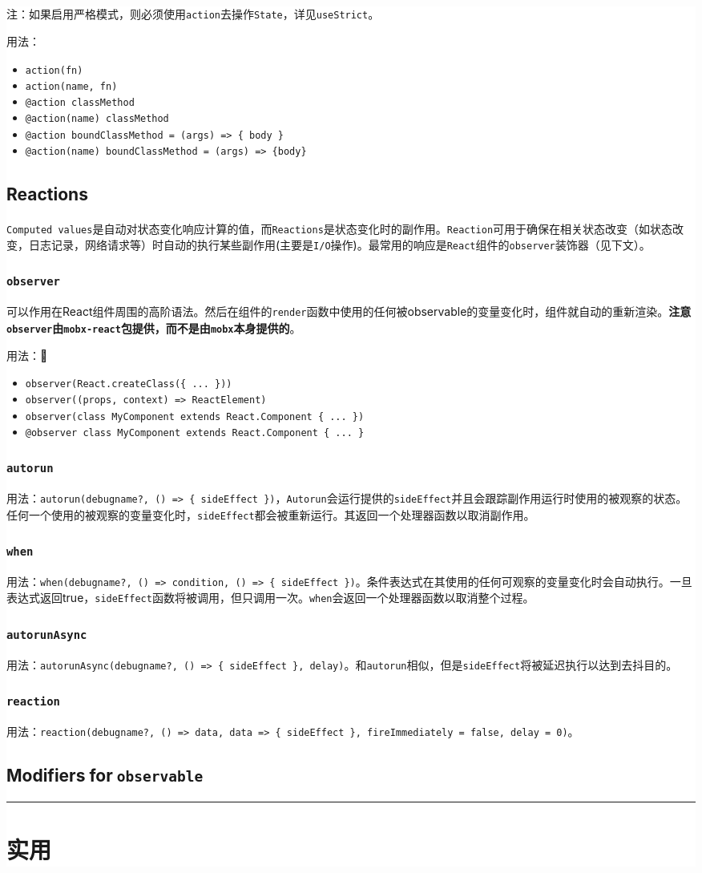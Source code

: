 注：如果启用严格模式，则必须使用`action`去操作`State`，详见`useStrict`。

用法：
* `action(fn)`
* `action(name, fn)`
* `@action classMethod`
* `@action(name) classMethod`
* `@action boundClassMethod = (args) => { body }`
* `@action(name) boundClassMethod = (args) => {body}`

## Reactions

`Computed values`是自动对状态变化响应计算的值，而`Reactions`是状态变化时的副作用。`Reaction`可用于确保在相关状态改变（如状态改变，日志记录，网络请求等）时自动的执行某些副作用(主要是`I/O`操作)。最常用的响应是`React`组件的`observer`装饰器（见下文）。

### `observer`

可以作用在React组件周围的高阶语法。然后在组件的`render`函数中使用的任何被observable的变量变化时，组件就自动的重新渲染。**注意`observer`由`mobx-react`包提供，而不是由`mobx`本身提供的**。

用法：
* `observer(React.createClass({ ... }))`
* `observer((props, context) => ReactElement)`
* `observer(class MyComponent extends React.Component { ... })`
* `@observer class MyComponent extends React.Component { ... }`

### `autorun`

用法：`autorun(debugname?, () => { sideEffect })`，`Autorun`会运行提供的`sideEffect`并且会跟踪副作用运行时使用的被观察的状态。任何一个使用的被观察的变量变化时，`sideEffect`都会被重新运行。其返回一个处理器函数以取消副作用。


### `when`

用法：`when(debugname?, () => condition, () => { sideEffect })`。条件表达式在其使用的任何可观察的变量变化时会自动执行。一旦表达式返回true，`sideEffect`函数将被调用，但只调用一次。`when`会返回一个处理器函数以取消整个过程。

### `autorunAsync`

用法：`autorunAsync(debugname?, () => { sideEffect }, delay)`。和`autorun`相似，但是`sideEffect`将被延迟执行以达到去抖目的。

### `reaction`

用法：`reaction(debugname?, () => data, data => { sideEffect }, fireImmediately = false, delay = 0)`。

## Modifiers for `observable`

---

# 实用
